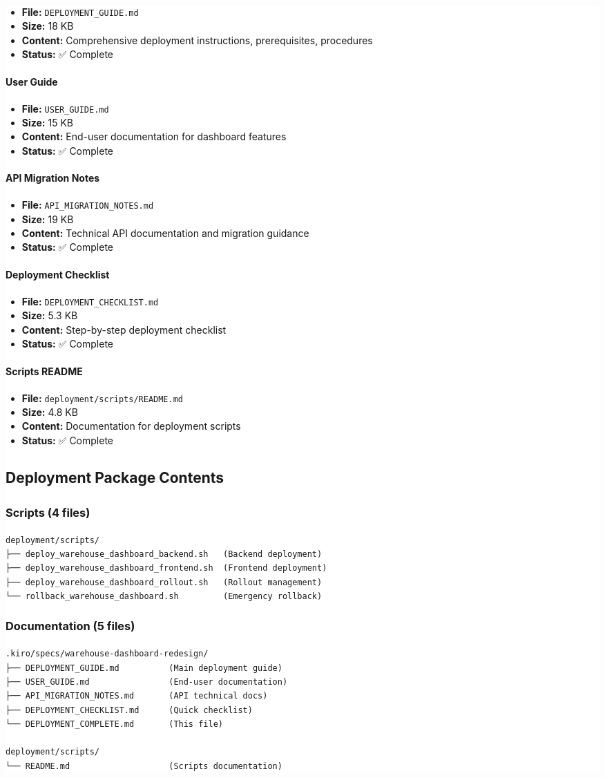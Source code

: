 -   **File:** `DEPLOYMENT_GUIDE.md`
-   **Size:** 18 KB
-   **Content:** Comprehensive deployment instructions, prerequisites, procedures
-   **Status:** ✅ Complete

#### User Guide

-   **File:** `USER_GUIDE.md`
-   **Size:** 15 KB
-   **Content:** End-user documentation for dashboard features
-   **Status:** ✅ Complete

#### API Migration Notes

-   **File:** `API_MIGRATION_NOTES.md`
-   **Size:** 19 KB
-   **Content:** Technical API documentation and migration guidance
-   **Status:** ✅ Complete

#### Deployment Checklist

-   **File:** `DEPLOYMENT_CHECKLIST.md`
-   **Size:** 5.3 KB
-   **Content:** Step-by-step deployment checklist
-   **Status:** ✅ Complete

#### Scripts README

-   **File:** `deployment/scripts/README.md`
-   **Size:** 4.8 KB
-   **Content:** Documentation for deployment scripts
-   **Status:** ✅ Complete

## Deployment Package Contents

### Scripts (4 files)

```
deployment/scripts/
├── deploy_warehouse_dashboard_backend.sh   (Backend deployment)
├── deploy_warehouse_dashboard_frontend.sh  (Frontend deployment)
├── deploy_warehouse_dashboard_rollout.sh   (Rollout management)
└── rollback_warehouse_dashboard.sh         (Emergency rollback)
```

### Documentation (5 files)

```
.kiro/specs/warehouse-dashboard-redesign/
├── DEPLOYMENT_GUIDE.md          (Main deployment guide)
├── USER_GUIDE.md                (End-user documentation)
├── API_MIGRATION_NOTES.md       (API technical docs)
├── DEPLOYMENT_CHECKLIST.md      (Quick checklist)
└── DEPLOYMENT_COMPLETE.md       (This file)

deployment/scripts/
└── README.md                    (Scripts documentation)
```
